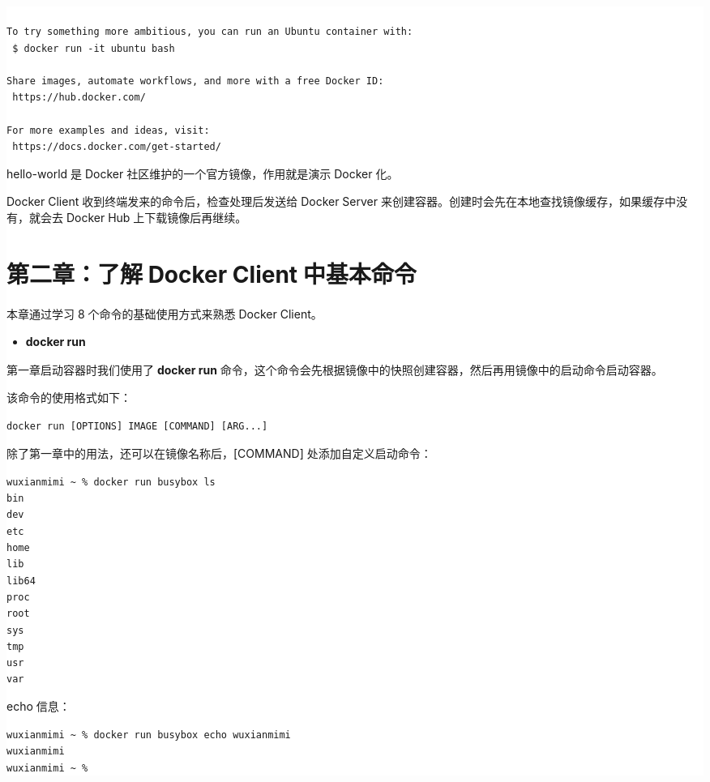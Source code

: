 ```shell

To try something more ambitious, you can run an Ubuntu container with:
 $ docker run -it ubuntu bash

Share images, automate workflows, and more with a free Docker ID:
 https://hub.docker.com/

For more examples and ideas, visit:
 https://docs.docker.com/get-started/
```

hello-world 是 Docker 社区维护的一个官方镜像，作用就是演示 Docker 化。

Docker Client 收到终端发来的命令后，检查处理后发送给 Docker Server 来创建容器。创建时会先在本地查找镜像缓存，如果缓存中没有，就会去 Docker Hub 上下载镜像后再继续。

# 第二章：了解 Docker Client 中基本命令

本章通过学习 8 个命令的基础使用方式来熟悉 Docker Client。

- **docker run**

第一章启动容器时我们使用了 **docker run** 命令，这个命令会先根据镜像中的快照创建容器，然后再用镜像中的启动命令启动容器。

该命令的使用格式如下：

```shell
docker run [OPTIONS] IMAGE [COMMAND] [ARG...]
```

除了第一章中的用法，还可以在镜像名称后，[COMMAND] 处添加自定义启动命令：

```shell
wuxianmimi ~ % docker run busybox ls
bin
dev
etc
home
lib
lib64
proc
root
sys
tmp
usr
var
```

echo 信息：

```shell
wuxianmimi ~ % docker run busybox echo wuxianmimi
wuxianmimi
wuxianmimi ~ %
```
